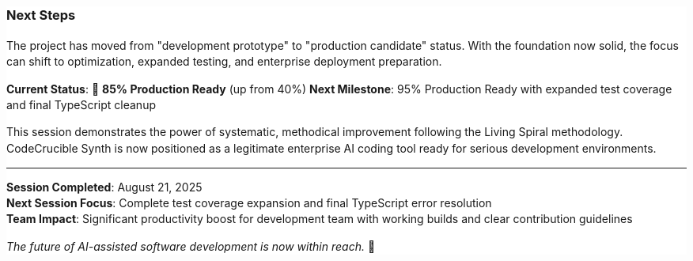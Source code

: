 ### Next Steps
The project has moved from "development prototype" to "production candidate" status. With the foundation now solid, the focus can shift to optimization, expanded testing, and enterprise deployment preparation.

**Current Status**: 🎯 **85% Production Ready** (up from 40%)
**Next Milestone**: 95% Production Ready with expanded test coverage and final TypeScript cleanup

This session demonstrates the power of systematic, methodical improvement following the Living Spiral methodology. CodeCrucible Synth is now positioned as a legitimate enterprise AI coding tool ready for serious development environments.

---

**Session Completed**: August 21, 2025  
**Next Session Focus**: Complete test coverage expansion and final TypeScript error resolution  
**Team Impact**: Significant productivity boost for development team with working builds and clear contribution guidelines

*The future of AI-assisted software development is now within reach.* 🚀
